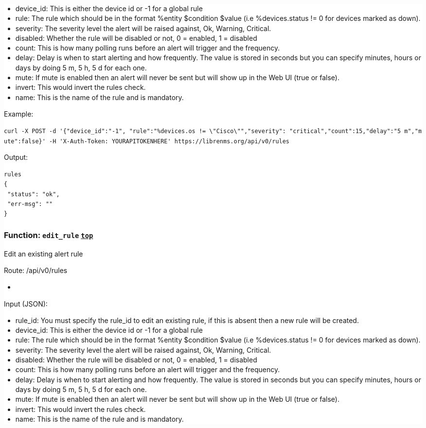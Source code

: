 - device_id: This is either the device id or -1 for a global rule
 - rule: The rule which should be in the format %entity $condition $value (i.e %devices.status != 0 for devices marked as down).
 - severity: The severity level the alert will be raised against, Ok, Warning, Critical.
 - disabled: Whether the rule will be disabled or not, 0 = enabled, 1 = disabled
 - count: This is how many polling runs before an alert will trigger and the frequency.
 - delay: Delay is when to start alerting and how frequently. The value is stored in seconds but you can specify minutes, hours or days by doing 5 m, 5 h, 5 d for each one. 
 - mute: If mute is enabled then an alert will never be sent but will show up in the Web UI (true or false).
 - invert: This would invert the rules check.
 - name: This is the name of the rule and is mandatory.


Example:
```curl
curl -X POST -d '{"device_id":"-1", "rule":"%devices.os != \"Cisco\"","severity": "critical","count":15,"delay":"5 m","mute":false}' -H 'X-Auth-Token: YOURAPITOKENHERE' https://librenms.org/api/v0/rules
```

Output:
```text
rules
{
 "status": "ok",
 "err-msg": ""
}
```

### <a name="api-route-19">Function: `edit_rule`</a> [`top`](#top)

Edit an existing alert rule

Route: /api/v0/rules

 - 

Input (JSON):

 - rule_id: You must specify the rule_id to edit an existing rule, if this is absent then a new rule will be created.
 - device_id: This is either the device id or -1 for a global rule
 - rule: The rule which should be in the format %entity $condition $value (i.e %devices.status != 0 for devices marked as down).
 - severity: The severity level the alert will be raised against, Ok, Warning, Critical.
 - disabled: Whether the rule will be disabled or not, 0 = enabled, 1 = disabled
 - count: This is how many polling runs before an alert will trigger and the frequency.
 - delay: Delay is when to start alerting and how frequently. The value is stored in seconds but you can specify minutes, hours or days by doing 5 m, 5 h, 5 d for each one. 
 - mute: If mute is enabled then an alert will never be sent but will show up in the Web UI (true or false).
 - invert: This would invert the rules check.
 - name: This is the name of the rule and is mandatory.
